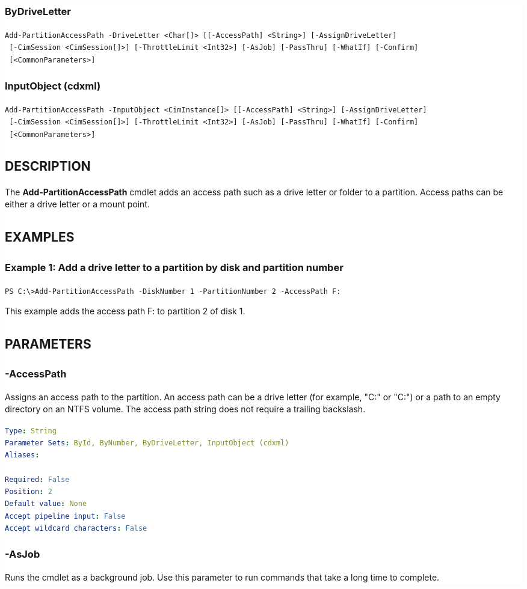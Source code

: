 ### ByDriveLetter
```
Add-PartitionAccessPath -DriveLetter <Char[]> [[-AccessPath] <String>] [-AssignDriveLetter]
 [-CimSession <CimSession[]>] [-ThrottleLimit <Int32>] [-AsJob] [-PassThru] [-WhatIf] [-Confirm]
 [<CommonParameters>]
```

### InputObject (cdxml)
```
Add-PartitionAccessPath -InputObject <CimInstance[]> [[-AccessPath] <String>] [-AssignDriveLetter]
 [-CimSession <CimSession[]>] [-ThrottleLimit <Int32>] [-AsJob] [-PassThru] [-WhatIf] [-Confirm]
 [<CommonParameters>]
```

## DESCRIPTION
The **Add-PartitionAccessPath** cmdlet adds an access path such as a drive letter or folder to a partition.
Access paths can be either a drive letter or a mount point.

## EXAMPLES

### Example 1: Add a drive letter to a partition by disk and partition number
```
PS C:\>Add-PartitionAccessPath -DiskNumber 1 -PartitionNumber 2 -AccessPath F:
```

This example adds the access path F: to partition 2 of disk 1.

## PARAMETERS

### -AccessPath
Assigns an access path to the partition.
An access path can be a drive letter (for example, "C:" or "C:\") or a path to an empty directory on an NTFS volume.
The access path string does not require a trailing backslash.

```yaml
Type: String
Parameter Sets: ById, ByNumber, ByDriveLetter, InputObject (cdxml)
Aliases:

Required: False
Position: 2
Default value: None
Accept pipeline input: False
Accept wildcard characters: False
```

### -AsJob
Runs the cmdlet as a background job. Use this parameter to run commands that take a long time to complete.
